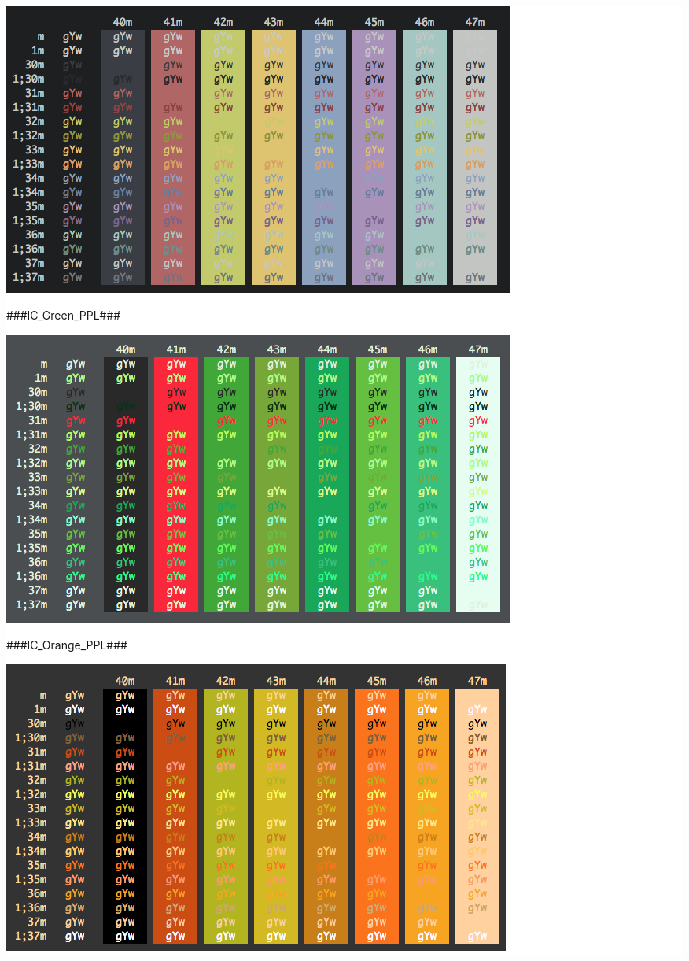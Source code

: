 ![Screenshot](screenshots/hybrid.png)

###IC_Green_PPL###

![Screenshot](screenshots/ic_green_ppl.png)

###IC_Orange_PPL###

![Screenshot](screenshots/ic_orange_ppl.png)